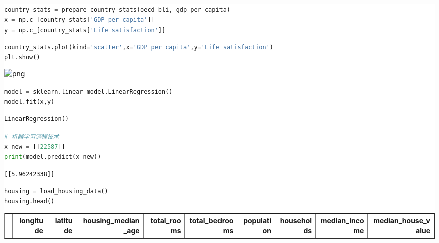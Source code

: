 
```python
country_stats = prepare_country_stats(oecd_bli, gdp_per_capita)
x = np.c_[country_stats['GDP per capita']]
y = np.c_[country_stats['Life satisfaction']]
```


```python
country_stats.plot(kind='scatter',x='GDP per capita',y='Life satisfaction')
plt.show()
```


    
![png](output_13_0.png)
    



```python
model = sklearn.linear_model.LinearRegression()
model.fit(x,y)
```




    LinearRegression()




```python
# 机器学习流程技术
x_new = [[22587]]
print(model.predict(x_new))
```

    [[5.96242338]]



```python
housing = load_housing_data()
housing.head()
```




<div>
<style scoped>
    .dataframe tbody tr th:only-of-type {
        vertical-align: middle;
    }

    .dataframe tbody tr th {
        vertical-align: top;
    }

    .dataframe thead th {
        text-align: right;
    }
</style>
<table border="1" class="dataframe">
  <thead>
    <tr style="text-align: right;">
      <th></th>
      <th>longitude</th>
      <th>latitude</th>
      <th>housing_median_age</th>
      <th>total_rooms</th>
      <th>total_bedrooms</th>
      <th>population</th>
      <th>households</th>
      <th>median_income</th>
      <th>median_house_value</th>